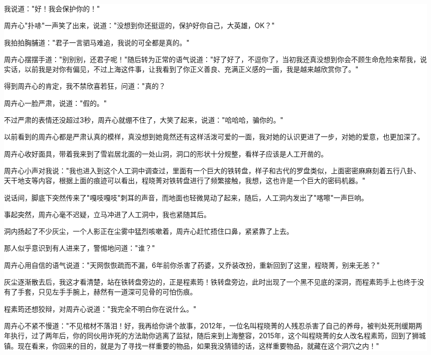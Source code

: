 

我说道："好！我会保护你的！"



周卉心"扑哧"一声笑了出来，说道："没想到你还挺逗的，保护好你自己，大英雄，OK？"



我拍拍胸脯道："君子一言驷马难追，我说的可全都是真的。"



周卉心摆摆手道："别别别，还君子呢！"随后转为正常的语气说道："好了好了，不逗你了，当初我还真没想到你会不顾生命危险来帮我，说实话，以前我是对你有偏见，不过上海这件事，让我看到了你正义善良、充满正义感的一面，我是越来越欣赏你了。"



得到周卉心的肯定，我不禁欣喜若狂，问道："真的？



周卉心一脸严肃，说道："假的。"



不过严肃的表情还没超过3秒，周卉心就绷不住了，大笑了起来，说道："哈哈哈，骗你的。"



以前看到的周卉心都是严肃认真的模样，真没想到她竟然还有这样活泼可爱的一面，我对她的认识更进了一步，对她的爱意，也更加深了。



周卉心收好面具，带着我来到了雪岩居北面的一处山洞，洞口的形状十分规整，看样子应该是人工开凿的。



周卉心小声对我说："我也进入到这个人工洞中调查过，里面有一个巨大的铁转盘，样子和古代的罗盘类似，上面密密麻麻刻着五行八卦、天干地支等内容，根据上面的痕迹可以看出，程晓菁对铁转盘进行了频繁接触，我想，这也许是一个巨大的密码机器。"



说话间，脚底下突然传来了"嘎吱嘎吱"刺耳的声音，而地面也轻微晃动了起来，随后，人工洞内发出了"喀嚓"一声巨响。



事起突然，周卉心毫不迟疑，立马冲进了人工洞中，我也紧随其后。



洞内扬起了不少灰尘，一个人影正在尘雾中猛烈咳嗽着，周卉心赶忙捂住口鼻，紧紧靠了上去。



那人似乎意识到有人进来了，警惕地问道："谁？"



周卉心用自信的语气说道："天网恢恢疏而不漏，6年前你杀害了药婆，又乔装改扮，重新回到了这里，程晓菁，别来无恙？"



灰尘逐渐散去后，我这才看清楚，站在铁转盘旁边的，正是程素筠！铁转盘旁边，此时出现了一个黑不见底的深洞，而程素筠手上也终于没有了手套，只见左手手腕上，赫然有一道深可见骨的可怕伤痕。



程素筠还想狡辩，对周卉心说道："我完全不明白你在说什么。"



周卉心不紧不慢道："不见棺材不落泪！好，我再给你讲个故事，2012年，一位名叫程晓菁的人残忍杀害了自己的养母，被判处死刑缓期两年执行，过了两年后，你的同伙用诈死的方法助你逃离了监狱，随后来到上海整容，2015年，这个叫程晓菁的女人改名程素筠，回到了狮城镇。现在看来，你回来的目的，就是为了寻找一样重要的物品，如果我没猜错的话，这样重要物品，就藏在这个洞穴之内！"
